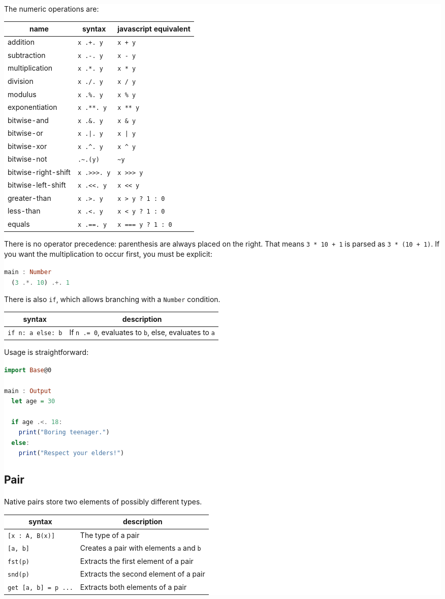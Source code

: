 The numeric operations are:

name | syntax | javascript equivalent
--- | --- | ---
addition | `x .+. y` | `x + y`
subtraction | `x .-. y` | `x - y`
multiplication | `x .*. y` | `x * y`
division | `x ./. y` | `x / y`
modulus | `x .%. y` | `x % y`
exponentiation | `x .**. y` | `x ** y`
bitwise-and | `x .&. y` | `x & y`
bitwise-or | `x .\|. y` | `x \| y`
bitwise-xor | `x .^. y` | `x ^ y`
bitwise-not | `.~.(y)` | `~y`
bitwise-right-shift | `x .>>>. y` | `x >>> y`
bitwise-left-shift | `x .<<. y` | `x << y`
greater-than | `x .>. y` | `x > y ? 1 : 0`
less-than | `x .<. y` | `x < y ? 1 : 0`
equals | `x .==. y` | `x === y ? 1 : 0`

There is no operator precedence: parenthesis are always placed on the right.
That means `3 * 10 + 1` is parsed as `3 * (10 + 1)`. If you want the
multiplication to occur first, you must be explicit:

```haskell
main : Number
  (3 .*. 10) .+. 1
```

There is also `if`, which allows branching with a `Number` condition.

syntax | description
--- | ---
`if n: a else: b` | If `n .= 0`, evaluates to `b`, else, evaluates to `a`

Usage is straightforward:

```haskell
import Base@0

main : Output
  let age = 30

  if age .<. 18:
    print("Boring teenager.")
  else:
    print("Respect your elders!")
```

Pair
----

Native pairs store two elements of possibly different types.

syntax | description
--- | ---
`[x : A, B(x)]` | The type of a pair
`[a, b]` | Creates a pair with elements `a` and `b`
`fst(p)` | Extracts the first element of a pair
`snd(p)` | Extracts the second element of a pair
`get [a, b] = p ...` | Extracts both elements of a pair
